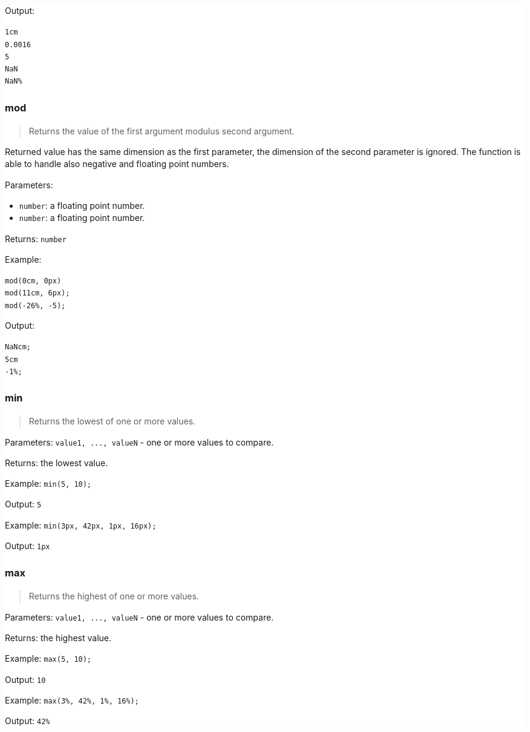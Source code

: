 Output:

```
1cm
0.0016
5
NaN
NaN%
```


### mod

> Returns the value of the first argument modulus second argument.

Returned value has the same dimension as the first parameter, the dimension of the second parameter is ignored. The function is able to handle also negative and floating point numbers.

Parameters:
* `number`: a floating point number.
* `number`: a floating point number.

Returns: `number`

Example:

```less
mod(0cm, 0px)
mod(11cm, 6px);
mod(-26%, -5);
```

Output:

```
NaNcm;
5cm
-1%;
```


### min

> Returns the lowest of one or more values.

Parameters: `value1, ..., valueN` - one or more values to compare.

Returns: the lowest value.

Example: `min(5, 10);`

Output: `5`

Example: `min(3px, 42px, 1px, 16px);`

Output: `1px`


### max

> Returns the highest of one or more values.

Parameters: `value1, ..., valueN` - one or more values to compare.

Returns: the highest value.

Example: `max(5, 10);`

Output: `10`

Example: `max(3%, 42%, 1%, 16%);`

Output: `42%`
